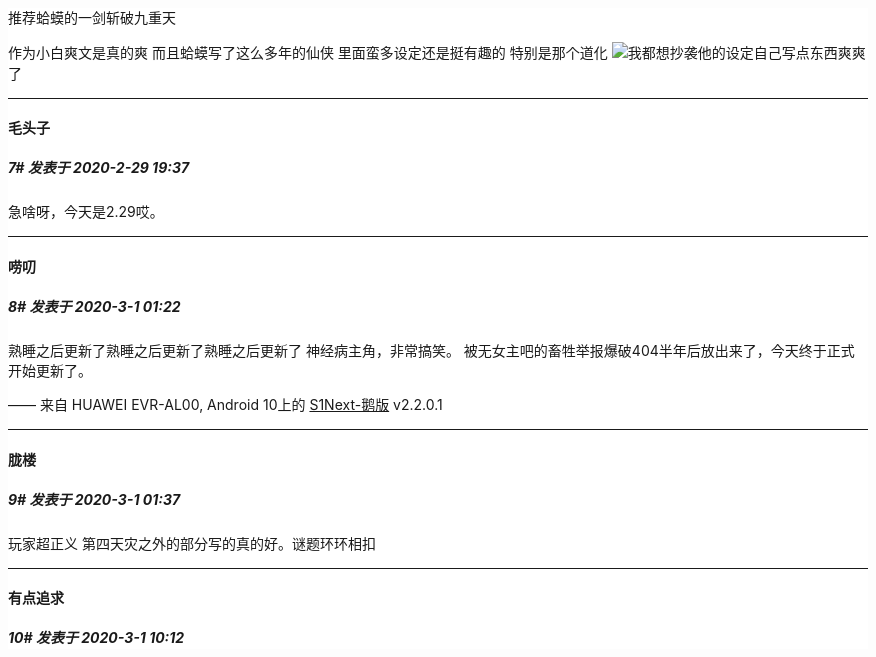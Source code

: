 推荐蛤蟆的一剑斩破九重天 

作为小白爽文是真的爽 而且蛤蟆写了这么多年的仙侠 里面蛮多设定还是挺有趣的 特别是那个道化 
<img src="https://static.saraba1st.com/image/smiley/face2017/067.png" referrerpolicy="no-referrer">我都想抄袭他的设定自己写点东西爽爽了







-----

####  毛头子  
##### 7#       发表于 2020-2-29 19:37




急啥呀，今天是2.29哎。







-----

####  唠叨  
##### 8#       发表于 2020-3-1 01:22




熟睡之后更新了熟睡之后更新了熟睡之后更新了
神经病主角，非常搞笑。
被无女主吧的畜牲举报爆破404半年后放出来了，今天终于正式开始更新了。

—— 来自 HUAWEI EVR-AL00, Android 10上的 [S1Next-鹅版](https://github.com/ykrank/S1-Next/releases) v2.2.0.1







-----

####  胧楼  
##### 9#       发表于 2020-3-1 01:37




玩家超正义
第四天灾之外的部分写的真的好。谜题环环相扣







-----

####  有点追求  
##### 10#       发表于 2020-3-1 10:12
